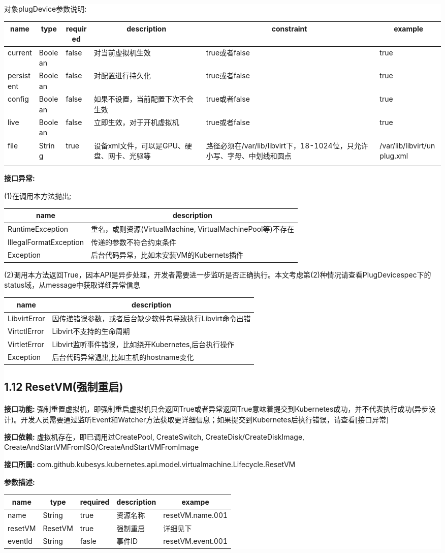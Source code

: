 对象plugDevice参数说明:

| name | type | required | description | constraint | example |
| ----- | ------ | ------ | ------ | ------ | ------ |
| current|Boolean|false|对当前虚拟机生效|true或者false|true|
| persistent|Boolean|false|对配置进行持久化|true或者false|true|
| config|Boolean|false|如果不设置，当前配置下次不会生效|true或者false|true|
| live|Boolean|false|立即生效，对于开机虚拟机|true或者false|true|
| file|String|true|设备xml文件，可以是GPU、硬盘、网卡、光驱等|路径必须在/var/lib/libvirt下，18-1024位，只允许小写、字母、中划线和圆点|/var/lib/libvirt/unplug.xml|
|  |  |  |  |  |

**接口异常:**

(1)在调用本方法抛出;

| name  | description | 
| ----- | ----- | 
| RuntimeException |  重名，或则资源(VirtualMachine, VirtualMachinePool等)不存在   |
| IllegalFormatException | 传递的参数不符合约束条件    |
| Exception    | 后台代码异常，比如未安装VM的Kubernets插件    |

(2)调用本方法返回True，因本API是异步处理，开发者需要进一步监听是否正确执行。本文考虑第(2)种情况请查看PlugDevicespec下的status域，从message中获取详细异常信息

| name  | description | 
| ----- | ----- | 
| LibvirtError | 因传递错误参数，或者后台缺少软件包导致执行Libvirt命令出错   |
| VirtctlError | Libvirt不支持的生命周期    |
| VirtletError | Libvirt监听事件错误，比如绕开Kubernetes,后台执行操作  |
| Exception    | 后台代码异常退出,比如主机的hostname变化    |

## 1.12 ResetVM(强制重启)

**接口功能:**
	强制重置虚拟机，即强制重启虚拟机只会返回True或者异常返回True意味着提交到Kubernetes成功，并不代表执行成功(异步设计)。开发人员需要通过监听Event和Watcher方法获取更详细信息；如果提交到Kubernetes后执行错误，请查看[接口异常]

**接口依赖:**
	虚拟机存在，即已调用过CreatePool, CreateSwitch, CreateDisk/CreateDiskImage, CreateAndStartVMFromISO/CreateAndStartVMFromImage

**接口所属:**
	com.github.kubesys.kubernetes.api.model.virtualmachine.Lifecycle.ResetVM

**参数描述:**

| name | type | required | description | exampe |
| ----- | ------ | ------ | ------ | ------ |
| name | String | true | 资源名称 | resetVM.name.001|
| resetVM | ResetVM | true | 强制重启 | 详细见下 |
| eventId | String | fasle | 事件ID | resetVM.event.001 |

